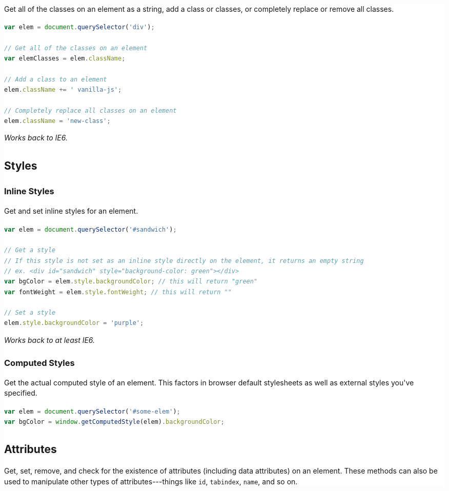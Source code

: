 Get all of the classes on an element as a string, add a class or classes, or completely replace or remove all classes.

```javascript
var elem = document.querySelector('div');

// Get all of the classes on an element
var elemClasses = elem.className;

// Add a class to an element
elem.className += ' vanilla-js';

// Completely replace all classes on an element
elem.className = 'new-class';
```

*Works back to IE6.*



## Styles

### Inline Styles

Get and set inline styles for an element.

```javascript
var elem = document.querySelector('#sandwich');

// Get a style
// If this style is not set as an inline style directly on the element, it returns an empty string
// ex. <div id="sandwich" style="background-color: green"></div>
var bgColor = elem.style.backgroundColor; // this will return "green"
var fontWeight = elem.style.fontWeight; // this will return ""

// Set a style
elem.style.backgroundColor = 'purple';
```

*Works back to at least IE6.*

### Computed Styles

Get the actual computed style of an element. This factors in browser default stylesheets as well as external styles you've specified.

```javascript
var elem = document.querySelector('#some-elem');
var bgColor = window.getComputedStyle(elem).backgroundColor;
```



## Attributes

Get, set, remove, and check for the existence of attributes (including data attributes) on an element. These methods can also be used to manipulate other types of attributes---things like `id`, `tabindex`, `name`, and so on.
